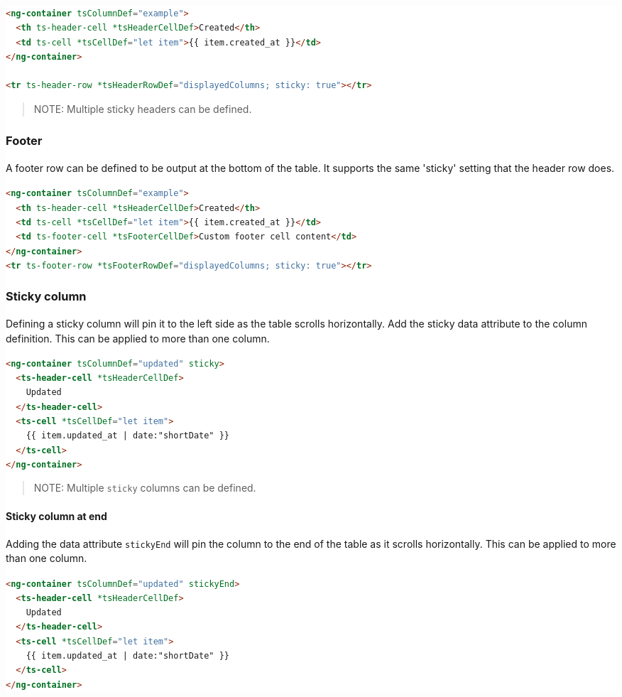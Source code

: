 ```html
<ng-container tsColumnDef="example">
  <th ts-header-cell *tsHeaderCellDef>Created</th>
  <td ts-cell *tsCellDef="let item">{{ item.created_at }}</td>
</ng-container>

<tr ts-header-row *tsHeaderRowDef="displayedColumns; sticky: true"></tr>
```

> NOTE: Multiple sticky headers can be defined.

### Footer

A footer row can be defined to be output at the bottom of the table. It supports the same 'sticky' setting that the
header row does.

```html
<ng-container tsColumnDef="example">
  <th ts-header-cell *tsHeaderCellDef>Created</th>
  <td ts-cell *tsCellDef="let item">{{ item.created_at }}</td>
  <td ts-footer-cell *tsFooterCellDef>Custom footer cell content</td>
</ng-container>
<tr ts-footer-row *tsFooterRowDef="displayedColumns; sticky: true"></tr>
```

### Sticky column

Defining a sticky column will pin it to the left side as the table scrolls horizontally. Add the sticky data attribute to the column
definition. This can be applied to more than one column.

```html
<ng-container tsColumnDef="updated" sticky>
  <ts-header-cell *tsHeaderCellDef>
    Updated
  </ts-header-cell>
  <ts-cell *tsCellDef="let item">
    {{ item.updated_at | date:"shortDate" }}
  </ts-cell>
</ng-container>
```

> NOTE: Multiple `sticky` columns can be defined.


#### Sticky column at end

Adding the data attribute `stickyEnd` will pin the column to the end of the table as it scrolls horizontally. This can be applied to more
than one column.


```html
<ng-container tsColumnDef="updated" stickyEnd>
  <ts-header-cell *tsHeaderCellDef>
    Updated
  </ts-header-cell>
  <ts-cell *tsCellDef="let item">
    {{ item.updated_at | date:"shortDate" }}
  </ts-cell>
</ng-container>
```
